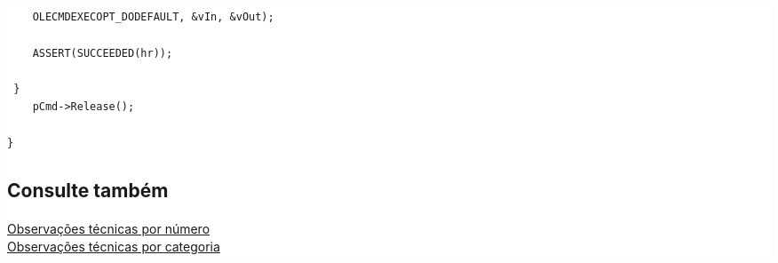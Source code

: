 ```  
    OLECMDEXECOPT_DODEFAULT, &vIn, &vOut);

    ASSERT(SUCCEEDED(hr));

 }  
    pCmd->Release();

} 
```  
  
## <a name="see-also"></a>Consulte também  
 [Observações técnicas por número](../mfc/technical-notes-by-number.md)   
 [Observações técnicas por categoria](../mfc/technical-notes-by-category.md)

